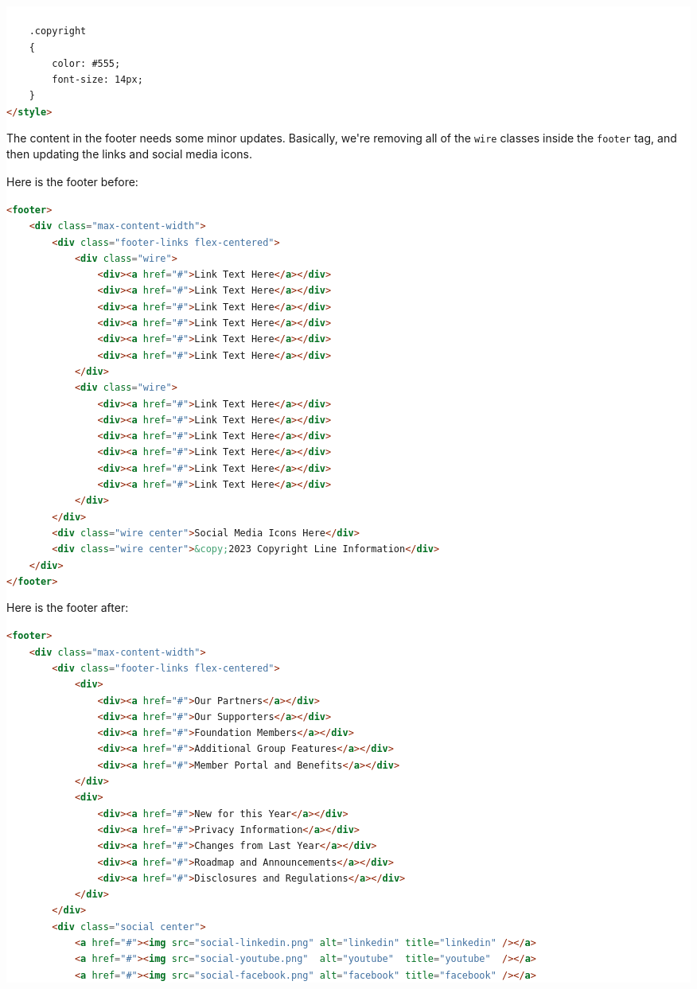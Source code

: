 ```html

    .copyright
    {
        color: #555;
        font-size: 14px;
    }
</style>
```

The content in the footer needs some minor updates. Basically, we're removing all of the `wire` classes inside the `footer` tag, and then updating the links and social media icons.

Here is the footer before:

```html
<footer>
    <div class="max-content-width">
        <div class="footer-links flex-centered">
            <div class="wire">
                <div><a href="#">Link Text Here</a></div>
                <div><a href="#">Link Text Here</a></div>
                <div><a href="#">Link Text Here</a></div>
                <div><a href="#">Link Text Here</a></div>
                <div><a href="#">Link Text Here</a></div>
                <div><a href="#">Link Text Here</a></div>
            </div>
            <div class="wire">
                <div><a href="#">Link Text Here</a></div>
                <div><a href="#">Link Text Here</a></div>
                <div><a href="#">Link Text Here</a></div>
                <div><a href="#">Link Text Here</a></div>
                <div><a href="#">Link Text Here</a></div>
                <div><a href="#">Link Text Here</a></div>
            </div>
        </div>
        <div class="wire center">Social Media Icons Here</div>
        <div class="wire center">&copy;2023 Copyright Line Information</div>
    </div>
</footer>
```

Here is the footer after:

```html
<footer>
    <div class="max-content-width">
        <div class="footer-links flex-centered">
            <div>
                <div><a href="#">Our Partners</a></div>
                <div><a href="#">Our Supporters</a></div>
                <div><a href="#">Foundation Members</a></div>
                <div><a href="#">Additional Group Features</a></div>
                <div><a href="#">Member Portal and Benefits</a></div>
            </div>
            <div>
                <div><a href="#">New for this Year</a></div>
                <div><a href="#">Privacy Information</a></div>
                <div><a href="#">Changes from Last Year</a></div>
                <div><a href="#">Roadmap and Announcements</a></div>
                <div><a href="#">Disclosures and Regulations</a></div>
            </div>
        </div>
        <div class="social center">
            <a href="#"><img src="social-linkedin.png" alt="linkedin" title="linkedin" /></a>
            <a href="#"><img src="social-youtube.png"  alt="youtube"  title="youtube"  /></a>
            <a href="#"><img src="social-facebook.png" alt="facebook" title="facebook" /></a>
```